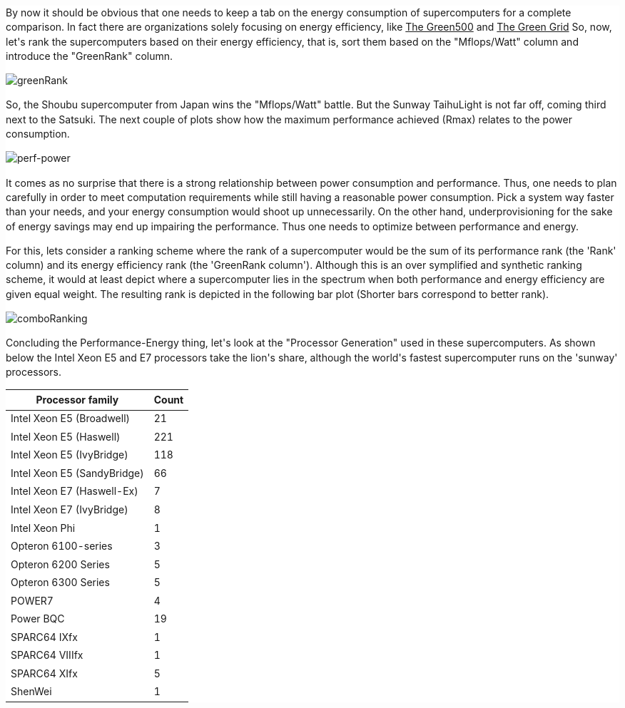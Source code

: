By now it should be obvious that one needs to keep a tab on the energy consumption of supercomputers for a complete comparison. In fact there are organizations solely focusing on energy efficiency, like [The Green500](www.green500.org) and [The Green Grid](http://www.thegreengrid.org/) So, now, let's rank the supercomputers based on their energy efficiency, that is, sort them based on the "Mflops/Watt" column and introduce the "GreenRank" column.

<img src="greenRank.png" alt="greenRank" style="width: 600px;"/>

So, the Shoubu supercomputer from Japan wins the "Mflops/Watt" battle. But the Sunway TaihuLight is not far off, coming third next to the Satsuki. The next couple of plots show how the maximum performance achieved (Rmax) relates to the power consumption.

<img src="performance-power-corr.png" alt="perf-power" style="width: 600px;"/>

It comes as no surprise that there is a strong relationship between power consumption and performance.
Thus, one needs to plan carefully in order to meet computation requirements while still having a reasonable
power consumption. Pick a system way faster than your needs, and your energy consumption would shoot up unnecessarily.
On the other hand, underprovisioning for the sake of energy savings may end up impairing the performance. Thus one needs to optimize between performance and energy.

For this, lets consider a ranking scheme where the rank of a supercomputer would be the sum of its performance rank (the 'Rank' column) and its energy efficiency rank (the 'GreenRank column'). Although this is an over symplified and synthetic ranking scheme, it would at least depict where a supercomputer lies in the spectrum when both performance and energy efficiency are given equal weight. The resulting rank is depicted in the following bar plot (Shorter bars correspond to better rank).

<img src="comboRank.png" alt="comboRanking"/>

Concluding the Performance-Energy thing, let's look at the "Processor Generation" used in these supercomputers. As shown below the Intel Xeon E5 and E7 processors take the lion's share, although the world's fastest supercomputer
runs on the 'sunway' processors.

| Processor family              | Count |
| ----------------------------  | ---- | 
|Intel Xeon E5 (Broadwell)      |   21|
|Intel Xeon E5 (Haswell)        |  221|
|Intel Xeon E5 (IvyBridge)      |  118|
|Intel Xeon E5 (SandyBridge)    |   66|
|Intel Xeon E7 (Haswell-Ex)     |    7|
|Intel Xeon E7 (IvyBridge)      |    8|
|Intel Xeon Phi                 |    1|
|Opteron 6100-series            |    3|
|Opteron 6200 Series            |    5|
|Opteron 6300 Series            |    5|
|POWER7                         |    4|
|Power BQC                      |   19|
|SPARC64 IXfx                   |    1|
|SPARC64 VIIIfx                 |    1|
|SPARC64 XIfx                   |    5|
|ShenWei                        |    1|